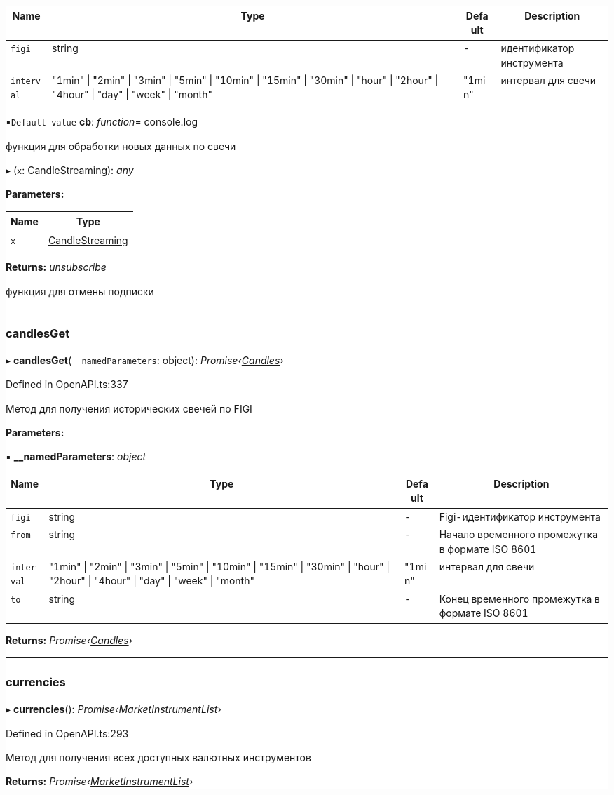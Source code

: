 Name | Type | Default | Description |
------ | ------ | ------ | ------ |
`figi` | string | - | идентификатор инструмента |
`interval` | "1min" &#124; "2min" &#124; "3min" &#124; "5min" &#124; "10min" &#124; "15min" &#124; "30min" &#124; "hour" &#124; "2hour" &#124; "4hour" &#124; "day" &#124; "week" &#124; "month" | "1min" | интервал для свечи |

▪`Default value`  **cb**: *function*=  console.log

функция для обработки новых данных по свечи

▸ (`x`: [CandleStreaming](../globals.md#candlestreaming)): *any*

**Parameters:**

Name | Type |
------ | ------ |
`x` | [CandleStreaming](../globals.md#candlestreaming) |

**Returns:** *unsubscribe*

функция для отмены подписки

___

###  candlesGet

▸ **candlesGet**(`__namedParameters`: object): *Promise‹[Candles](../globals.md#candles)›*

Defined in OpenAPI.ts:337

Метод для получения исторических свечей по FIGI

**Parameters:**

▪ **__namedParameters**: *object*

Name | Type | Default | Description |
------ | ------ | ------ | ------ |
`figi` | string | - | Figi-идентификатор инструмента |
`from` | string | - | Начало временного промежутка в формате ISO 8601 |
`interval` | "1min" &#124; "2min" &#124; "3min" &#124; "5min" &#124; "10min" &#124; "15min" &#124; "30min" &#124; "hour" &#124; "2hour" &#124; "4hour" &#124; "day" &#124; "week" &#124; "month" | "1min" | интервал для свечи  |
`to` | string | - | Конец временного промежутка в формате ISO 8601 |

**Returns:** *Promise‹[Candles](../globals.md#candles)›*

___

###  currencies

▸ **currencies**(): *Promise‹[MarketInstrumentList](../globals.md#marketinstrumentlist)›*

Defined in OpenAPI.ts:293

Метод для получения всех доступных валютных инструментов

**Returns:** *Promise‹[MarketInstrumentList](../globals.md#marketinstrumentlist)›*
